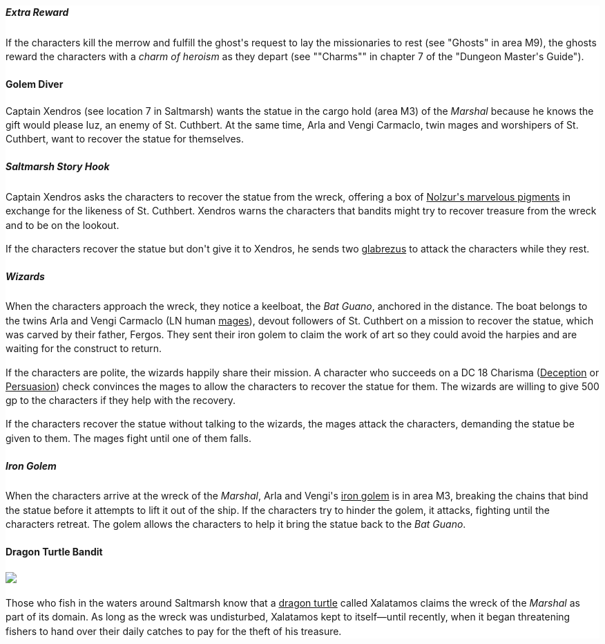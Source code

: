 ##### Extra Reward

If the characters kill the merrow and fulfill the ghost's request to lay the missionaries to rest (see "Ghosts" in area M9), the ghosts reward the characters with a *charm of heroism* as they depart (see ""Charms"" in chapter 7 of the "Dungeon Master's Guide").

#### Golem Diver

Captain Xendros (see location 7 in Saltmarsh) wants the statue in the cargo hold (area M3) of the *Marshal* because he knows the gift would please Iuz, an enemy of St. Cuthbert. At the same time, Arla and Vengi Carmaclo, twin mages and worshipers of St. Cuthbert, want to recover the statue for themselves.

##### Saltmarsh Story Hook

Captain Xendros asks the characters to recover the statue from the wreck, offering a box of [Nolzur's marvelous pigments](2-Mechanics/CLI/items/nolzurs-marvelous-pigments-xdmg.md) in exchange for the likeness of St. Cuthbert. Xendros warns the characters that bandits might try to recover treasure from the wreck and to be on the lookout.

If the characters recover the statue but don't give it to Xendros, he sends two [glabrezus](2-Mechanics/CLI/bestiary/fiend/glabrezu-xmm.md) to attack the characters while they rest.

##### Wizards

When the characters approach the wreck, they notice a keelboat, the *Bat Guano*, anchored in the distance. The boat belongs to the twins Arla and Vengi Carmaclo (LN human [mages](2-Mechanics/CLI/bestiary/humanoid/mage-xmm.md)), devout followers of St. Cuthbert on a mission to recover the statue, which was carved by their father, Fergos. They sent their iron golem to claim the work of art so they could avoid the harpies and are waiting for the construct to return.

If the characters are polite, the wizards happily share their mission. A character who succeeds on a DC 18 Charisma ([Deception](2-Mechanics/CLI/rules/skills.md#Deception) or [Persuasion](2-Mechanics/CLI/rules/skills.md#Persuasion)) check convinces the mages to allow the characters to recover the statue for them. The wizards are willing to give 500 gp to the characters if they help with the recovery.

If the characters recover the statue without talking to the wizards, the mages attack the characters, demanding the statue be given to them. The mages fight until one of them falls.

##### Iron Golem

When the characters arrive at the wreck of the *Marshal*, Arla and Vengi's [iron golem](2-Mechanics/CLI/bestiary/construct/iron-golem-xmm.md) is in area M3, breaking the chains that bind the statue before it attempts to lift it out of the ship. If the characters try to hinder the golem, it attacks, fighting until the characters retreat. The golem allows the characters to help it bring the statue back to the *Bat Guano*.

#### Dragon Turtle Bandit

![](2-Mechanics/CLI/adventures/ghosts-of-saltmarsh/img/104-za-12-dragon-turtle-p223.webp#center)

Those who fish in the waters around Saltmarsh know that a [dragon turtle](2-Mechanics/CLI/bestiary/dragon/dragon-turtle-xmm.md) called Xalatamos claims the wreck of the *Marshal* as part of its domain. As long as the wreck was undisturbed, Xalatamos kept to itself—until recently, when it began threatening fishers to hand over their daily catches to pay for the theft of his treasure.
